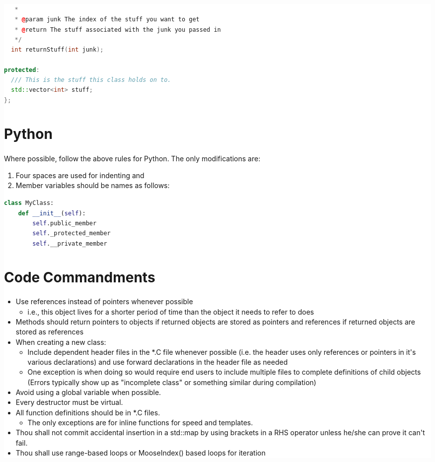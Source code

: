 ```C++
   *
   * @param junk The index of the stuff you want to get
   * @return The stuff associated with the junk you passed in
   */
  int returnStuff(int junk);

protected:
  /// This is the stuff this class holds on to.
  std::vector<int> stuff;
};
```

[](---)

# Python

Where possible, follow the above rules for Python.  The only modifications are:

1. Four spaces are used for indenting and
2. Member variables should be names as follows:

```python
class MyClass:
    def __init__(self):
        self.public_member
        self._protected_member
        self.__private_member
```

[](---)

# Code Commandments

- Use references instead of pointers whenever possible
    - i.e., this object lives for a shorter period of time than the object it needs to refer to does
- Methods should return pointers to objects if returned objects are stored as pointers and references if returned objects are stored as references
- When creating a new class:
    - Include dependent header files in the *.C file whenever possible (i.e. the header uses only references or pointers in it's various declarations) and use forward declarations in the header file as needed
    - One exception is when doing so would require end users to include multiple files to complete definitions of child objects (Errors typically show up as "incomplete class" or something similar during compilation)
- Avoid using a global variable when possible.
- Every destructor must be virtual.
- All function definitions should be in *.C files.
    - The only exceptions are for inline functions for speed and templates.
- Thou shall not commit accidental insertion in a std::map by using brackets in a RHS operator unless he/she can prove it can't fail.
- Thou shall use range-based loops or MooseIndex() based loops for iteration